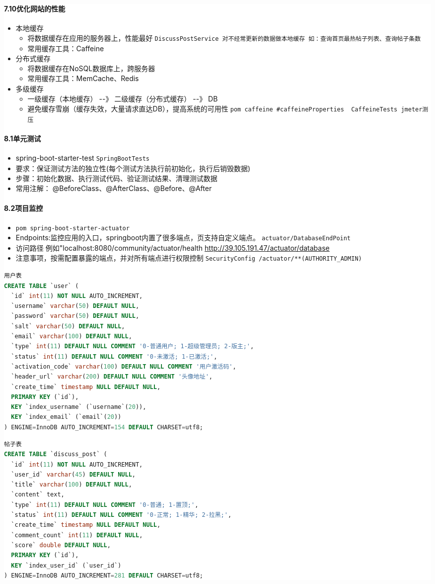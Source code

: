 #### 7.10优化网站的性能
- 本地缓存
  - 将数据缓存在应用的服务器上，性能最好 `DiscussPostService 对不经常更新的数据做本地缓存 如：查询首页最热帖子列表、查询帖子条数`
  - 常用缓存工具：Caffeine
- 分布式缓存
  - 将数据缓存在NoSQL数据库上，跨服务器
  - 常用缓存工具：MemCache、Redis
- 多级缓存
  - 一级缓存（本地缓存） --》 二级缓存（分布式缓存） --》 DB
  - 避免缓存雪崩（缓存失效，大量请求直达DB），提高系统的可用性
 `pom caffeine #caffeineProperties  CaffeineTests jmeter测压`

#### 8.1单元测试
- spring-boot-starter-test        `SpringBootTests`
- 要求：保证测试方法的独立性(每个测试方法执行前初始化，执行后销毁数据)
- 步骤：初始化数据、执行测试代码、验证测试结果、清理测试数据
- 常用注解： @BeforeClass、@AfterClass、@Before、@After

#### 8.2项目监控
- `pom spring-boot-starter-actuator`
- Endpoints:监控应用的入口，springboot内置了很多端点，页支持自定义端点。 `actuator/DatabaseEndPoint`
- 访问路径 例如"localhost:8080/community/actuator/health http://39.105.191.47/actuator/database
- 注意事项，按需配置暴露的端点，并对所有端点进行权限控制 `SecurityConfig /actuator/**(AUTHORITY_ADMIN)`
```sql
用户表
CREATE TABLE `user` (
  `id` int(11) NOT NULL AUTO_INCREMENT,
  `username` varchar(50) DEFAULT NULL,
  `password` varchar(50) DEFAULT NULL,
  `salt` varchar(50) DEFAULT NULL,
  `email` varchar(100) DEFAULT NULL,
  `type` int(11) DEFAULT NULL COMMENT '0-普通用户; 1-超级管理员; 2-版主;',
  `status` int(11) DEFAULT NULL COMMENT '0-未激活; 1-已激活;',
  `activation_code` varchar(100) DEFAULT NULL COMMENT '用户激活码',
  `header_url` varchar(200) DEFAULT NULL COMMENT '头像地址',
  `create_time` timestamp NULL DEFAULT NULL,
  PRIMARY KEY (`id`),
  KEY `index_username` (`username`(20)),
  KEY `index_email` (`email`(20))
) ENGINE=InnoDB AUTO_INCREMENT=154 DEFAULT CHARSET=utf8;
```
```sql
帖子表
CREATE TABLE `discuss_post` (
  `id` int(11) NOT NULL AUTO_INCREMENT,
  `user_id` varchar(45) DEFAULT NULL,
  `title` varchar(100) DEFAULT NULL,
  `content` text,
  `type` int(11) DEFAULT NULL COMMENT '0-普通; 1-置顶;',
  `status` int(11) DEFAULT NULL COMMENT '0-正常; 1-精华; 2-拉黑;',
  `create_time` timestamp NULL DEFAULT NULL,
  `comment_count` int(11) DEFAULT NULL,
  `score` double DEFAULT NULL,
  PRIMARY KEY (`id`),
  KEY `index_user_id` (`user_id`)
) ENGINE=InnoDB AUTO_INCREMENT=281 DEFAULT CHARSET=utf8;
```

